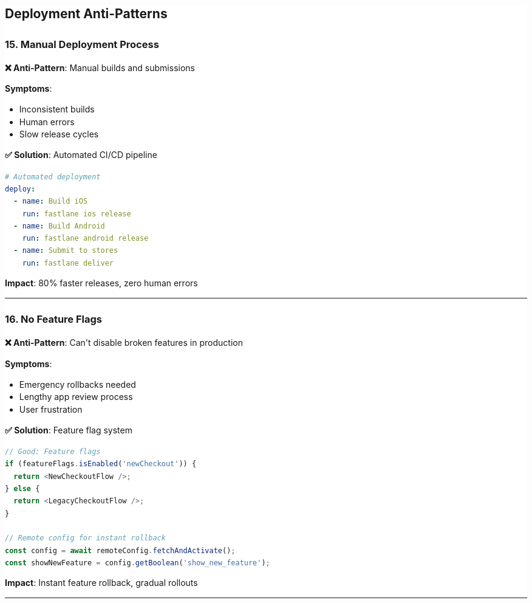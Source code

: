 ## Deployment Anti-Patterns

### 15. Manual Deployment Process

**❌ Anti-Pattern**: Manual builds and submissions

**Symptoms**:
- Inconsistent builds
- Human errors
- Slow release cycles

**✅ Solution**: Automated CI/CD pipeline

```yaml
# Automated deployment
deploy:
  - name: Build iOS
    run: fastlane ios release
  - name: Build Android
    run: fastlane android release
  - name: Submit to stores
    run: fastlane deliver
```

**Impact**: 80% faster releases, zero human errors

---

### 16. No Feature Flags

**❌ Anti-Pattern**: Can't disable broken features in production

**Symptoms**:
- Emergency rollbacks needed
- Lengthy app review process
- User frustration

**✅ Solution**: Feature flag system

```typescript
// Good: Feature flags
if (featureFlags.isEnabled('newCheckout')) {
  return <NewCheckoutFlow />;
} else {
  return <LegacyCheckoutFlow />;
}

// Remote config for instant rollback
const config = await remoteConfig.fetchAndActivate();
const showNewFeature = config.getBoolean('show_new_feature');
```

**Impact**: Instant feature rollback, gradual rollouts

---
